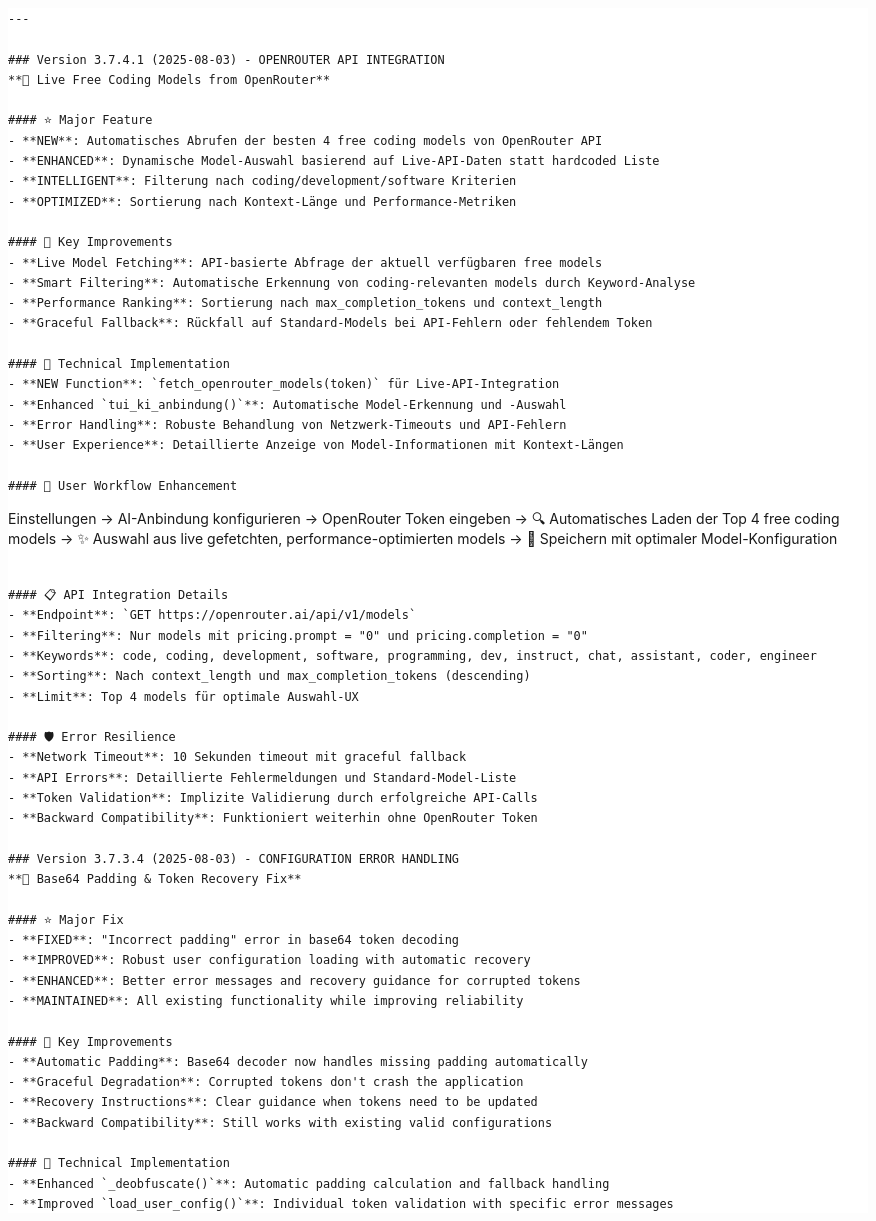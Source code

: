 ```
---

### Version 3.7.4.1 (2025-08-03) - OPENROUTER API INTEGRATION
**🚀 Live Free Coding Models from OpenRouter**

#### ⭐ Major Feature
- **NEW**: Automatisches Abrufen der besten 4 free coding models von OpenRouter API
- **ENHANCED**: Dynamische Model-Auswahl basierend auf Live-API-Daten statt hardcoded Liste
- **INTELLIGENT**: Filterung nach coding/development/software Kriterien
- **OPTIMIZED**: Sortierung nach Kontext-Länge und Performance-Metriken

#### 🚀 Key Improvements
- **Live Model Fetching**: API-basierte Abfrage der aktuell verfügbaren free models
- **Smart Filtering**: Automatische Erkennung von coding-relevanten models durch Keyword-Analyse
- **Performance Ranking**: Sortierung nach max_completion_tokens und context_length
- **Graceful Fallback**: Rückfall auf Standard-Models bei API-Fehlern oder fehlendem Token

#### 🔧 Technical Implementation
- **NEW Function**: `fetch_openrouter_models(token)` für Live-API-Integration
- **Enhanced `tui_ki_anbindung()`**: Automatische Model-Erkennung und -Auswahl
- **Error Handling**: Robuste Behandlung von Netzwerk-Timeouts und API-Fehlern
- **User Experience**: Detaillierte Anzeige von Model-Informationen mit Kontext-Längen

#### 🎯 User Workflow Enhancement
```
Einstellungen → AI-Anbindung konfigurieren → OpenRouter Token eingeben
→ 🔍 Automatisches Laden der Top 4 free coding models
→ ✨ Auswahl aus live gefetchten, performance-optimierten models
→ 🚀 Speichern mit optimaler Model-Konfiguration
```

#### 📋 API Integration Details
- **Endpoint**: `GET https://openrouter.ai/api/v1/models`
- **Filtering**: Nur models mit pricing.prompt = "0" und pricing.completion = "0"
- **Keywords**: code, coding, development, software, programming, dev, instruct, chat, assistant, coder, engineer
- **Sorting**: Nach context_length und max_completion_tokens (descending)
- **Limit**: Top 4 models für optimale Auswahl-UX

#### 🛡️ Error Resilience
- **Network Timeout**: 10 Sekunden timeout mit graceful fallback
- **API Errors**: Detaillierte Fehlermeldungen und Standard-Model-Liste
- **Token Validation**: Implizite Validierung durch erfolgreiche API-Calls
- **Backward Compatibility**: Funktioniert weiterhin ohne OpenRouter Token

### Version 3.7.3.4 (2025-08-03) - CONFIGURATION ERROR HANDLING
**🔧 Base64 Padding & Token Recovery Fix**

#### ⭐ Major Fix
- **FIXED**: "Incorrect padding" error in base64 token decoding 
- **IMPROVED**: Robust user configuration loading with automatic recovery
- **ENHANCED**: Better error messages and recovery guidance for corrupted tokens
- **MAINTAINED**: All existing functionality while improving reliability

#### 🚀 Key Improvements
- **Automatic Padding**: Base64 decoder now handles missing padding automatically
- **Graceful Degradation**: Corrupted tokens don't crash the application
- **Recovery Instructions**: Clear guidance when tokens need to be updated
- **Backward Compatibility**: Still works with existing valid configurations

#### 🔧 Technical Implementation
- **Enhanced `_deobfuscate()`**: Automatic padding calculation and fallback handling
- **Improved `load_user_config()`**: Individual token validation with specific error messages
```